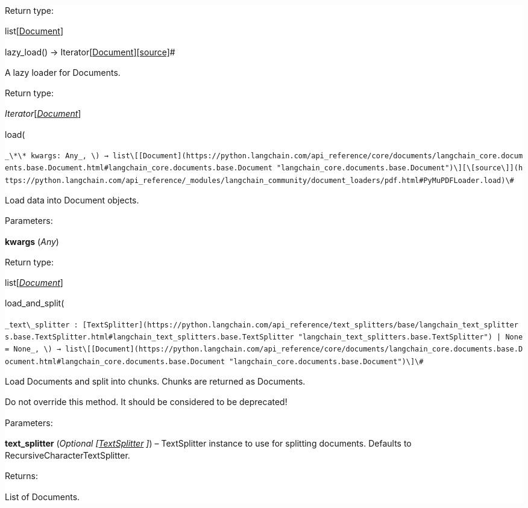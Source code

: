 Return type:     

list\[[Document](https://python.langchain.com/api_reference/core/documents/langchain_core.documents.base.Document.html#langchain_core.documents.base.Document "langchain_core.documents.base.Document")\]

lazy\_load\(\) → Iterator\[[Document](https://python.langchain.com/api_reference/core/documents/langchain_core.documents.base.Document.html#langchain_core.documents.base.Document "langchain_core.documents.base.Document")\][\[source\]](https://python.langchain.com/api_reference/_modules/langchain_community/document_loaders/pdf.html#PyMuPDFLoader.lazy_load)\#     

A lazy loader for Documents.

Return type:     

_Iterator_\[[_Document_](https://python.langchain.com/api_reference/core/documents/langchain_core.documents.base.Document.html#langchain_core.documents.base.Document "langchain_core.documents.base.Document")\]

load\(

    _\*\* kwargs: Any_, \) → list\[[Document](https://python.langchain.com/api_reference/core/documents/langchain_core.documents.base.Document.html#langchain_core.documents.base.Document "langchain_core.documents.base.Document")\][\[source\]](https://python.langchain.com/api_reference/_modules/langchain_community/document_loaders/pdf.html#PyMuPDFLoader.load)\#     

Load data into Document objects.

Parameters:     

**kwargs** \(_Any_\)

Return type:     

list\[[_Document_](https://python.langchain.com/api_reference/core/documents/langchain_core.documents.base.Document.html#langchain_core.documents.base.Document "langchain_core.documents.base.Document")\]

load\_and\_split\(

    _text\_splitter : [TextSplitter](https://python.langchain.com/api_reference/text_splitters/base/langchain_text_splitters.base.TextSplitter.html#langchain_text_splitters.base.TextSplitter "langchain_text_splitters.base.TextSplitter") | None = None_, \) → list\[[Document](https://python.langchain.com/api_reference/core/documents/langchain_core.documents.base.Document.html#langchain_core.documents.base.Document "langchain_core.documents.base.Document")\]\#     

Load Documents and split into chunks. Chunks are returned as Documents.

Do not override this method. It should be considered to be deprecated\!

Parameters:     

**text\_splitter** \(_Optional_ _\[_[_TextSplitter_](https://python.langchain.com/api_reference/text_splitters/base/langchain_text_splitters.base.TextSplitter.html#langchain_text_splitters.base.TextSplitter "langchain_text_splitters.base.TextSplitter") _\]_\) – TextSplitter instance to use for splitting documents. Defaults to RecursiveCharacterTextSplitter.

Returns:     

List of Documents.
